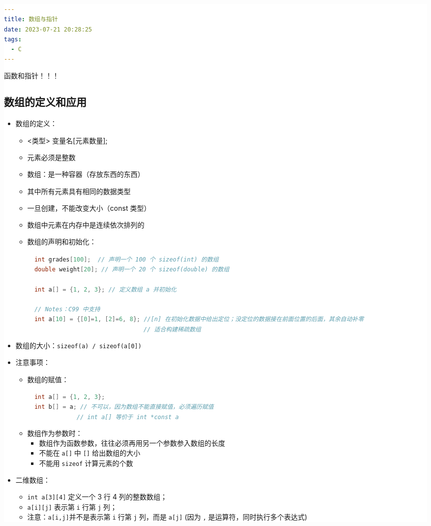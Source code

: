 ```yaml
---
title: 数组与指针
date: 2023-07-21 20:28:25
tags:
  - C
---
```


函数和指针！！！



## 数组的定义和应用

- 数组的定义：

  - <类型> 变量名[元素数量];
  - 元素必须是整数
  - 数组：是一种容器（存放东西的东西）
  - 其中所有元素具有相同的数据类型
  - 一旦创建，不能改变大小（const 类型）
  - 数组中元素在内存中是连续依次排列的
  - 数组的声明和初始化：

    ```C
      int grades[100];  // 声明一个 100 个 sizeof(int) 的数组
      double weight[20]; // 声明一个 20 个 sizeof(double) 的数组

      int a[] = {1, 2, 3}; // 定义数组 a 并初始化

      // Notes：C99 中支持
      int a[10] = {[0]=1, [2]=6, 8}; //[n] 在初始化数据中给出定位；没定位的数据接在前面位置的后面，其余自动补零
                                     // 适合构建稀疏数组
    ```

- 数组的大小：`sizeof(a) / sizeof(a[0])`
- 注意事项：

  - 数组的赋值：
    ```C
      int a[] = {1, 2, 3};
      int b[] = a; // 不可以，因为数组不能直接赋值，必须遍历赋值
                  // int a[] 等价于 int *const a
    ```
  - 数组作为参数时：
    - 数组作为函数参数，往往必须再用另一个参数参入数组的长度
    - 不能在 `a[]` 中 `[]` 给出数组的大小
    - 不能用 `sizeof` 计算元素的个数

- 二维数组：

  - `int a[3][4]` 定义一个 3 行 4 列的整数数组；
  - `a[i][j]` 表示第 `i` 行第 `j` 列；
  - 注意：`a[i,j]`并不是表示第 `i` 行第 `j` 列，而是 `a[j]` (因为 `,` 是运算符，同时执行多个表达式)

